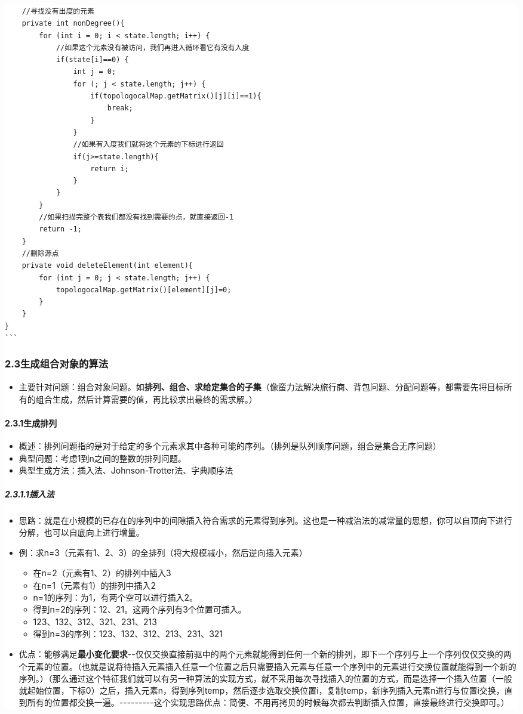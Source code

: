         //寻找没有出度的元素
        private int nonDegree(){
            for (int i = 0; i < state.length; i++) {
                //如果这个元素没有被访问，我们再进入循环看它有没有入度
                if(state[i]==0) {
                    int j = 0;
                    for (; j < state.length; j++) {
                        if(topologocalMap.getMatrix()[j][i]==1){
                            break;
                        }
                    }
                    //如果有入度我们就将这个元素的下标进行返回
                    if(j>=state.length){
                        return i;
                    }
                }
            }
            //如果扫描完整个表我们都没有找到需要的点，就直接返回-1
            return -1;
        }
        //删除源点
        private void deleteElement(int element){
            for (int j = 0; j < state.length; j++) {
                topologocalMap.getMatrix()[element][j]=0;
            }
        }
    }
    ```
  
    

### 2.3生成组合对象的算法

- 主要针对问题：组合对象问题。如**排列、组合、求给定集合的子集**（像蛮力法解决旅行商、背包问题、分配问题等，都需要先将目标所有的组合生成，然后计算需要的值，再比较求出最终的需求解。）

#### 2.3.1生成排列

- 概述：排列问题指的是对于给定的多个元素求其中各种可能的序列。（排列是队列顺序问题，组合是集合无序问题）
- 典型问题：考虑1到n之间的整数的排列问题。
- 典型生成方法：插入法、Johnson-Trotter法、字典顺序法

##### 2.3.1.1插入法

- 思路：就是在小规模的已存在的序列中的间隙插入符合需求的元素得到序列。这也是一种减治法的减常量的思想，你可以自顶向下进行分解，也可以自底向上进行增量。

- 例：求n=3（元素有1、2、3）的全排列（将大规模减小，然后逆向插入元素）
  - 在n=2（元素有1、2）的排列中插入3
  - 在n=1（元素有1）的排列中插入2
  - n=1的序列：为1，有两个空可以进行插入2。
  - 得到n=2的序列：12、21。这两个序列有3个位置可插入。
  - 123、132、312、321、231、213
  - 得到n=3的序列：123、132、312、213、231、321
  
- 优点：能够满足**最小变化要求**--仅仅交换直接前驱中的两个元素就能得到任何一个新的排列，即下一个序列与上一个序列仅仅交换的两个元素的位置。（也就是说将待插入元素插入任意一个位置之后只需要插入元素与任意一个序列中的元素进行交换位置就能得到一个新的序列。）（那么通过这个特征我们就可以有另一种算法的实现方式，就不采用每次寻找插入的位置的方式，而是选择一个插入位置（一般就起始位置，下标0）之后，插入元素n，得到序列temp，然后逐步选取交换位置i，复制temp，新序列插入元素n进行与位置i交换，直到所有的位置都交换一遍。---------这个实现思路优点：简便、不用再拷贝的时候每次都去判断插入位置，直接最终进行交换即可。）
